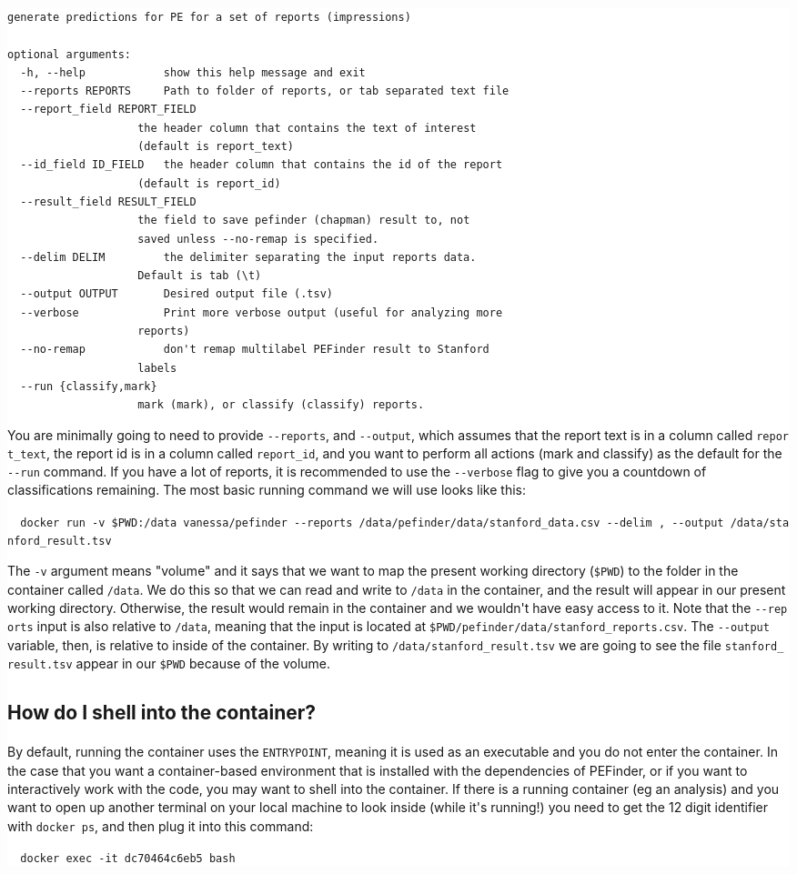 	generate predictions for PE for a set of reports (impressions)

	optional arguments:
	  -h, --help            show this help message and exit
	  --reports REPORTS     Path to folder of reports, or tab separated text file
	  --report_field REPORT_FIELD
		                the header column that contains the text of interest
		                (default is report_text)
	  --id_field ID_FIELD   the header column that contains the id of the report
		                (default is report_id)
	  --result_field RESULT_FIELD
		                the field to save pefinder (chapman) result to, not
		                saved unless --no-remap is specified.
	  --delim DELIM         the delimiter separating the input reports data.
		                Default is tab (\t)
	  --output OUTPUT       Desired output file (.tsv)
	  --verbose             Print more verbose output (useful for analyzing more
		                reports)
	  --no-remap            don't remap multilabel PEFinder result to Stanford
		                labels
	  --run {classify,mark}
		                mark (mark), or classify (classify) reports.


You are minimally going to need to provide `--reports`, and `--output`, which assumes that the report text is in a column called `report_text`, the report id is in a column called `report_id`, and you want to perform all actions (mark and classify) as the default for the `--run` command. If you have a lot of reports, it is recommended to use the `--verbose` flag to give you a countdown of classifications remaining. The most basic running command we will use looks like this:


      docker run -v $PWD:/data vanessa/pefinder --reports /data/pefinder/data/stanford_data.csv --delim , --output /data/stanford_result.tsv


The `-v` argument means "volume" and it says that we want to map the present working directory (`$PWD`) to the folder in the container called `/data`. We do this so that we can read and write to `/data` in the container, and the result will appear in our present working directory. Otherwise, the result would remain in the container and we wouldn't have easy access to it. Note that the `--reports` input is also relative to `/data`, meaning that the input is located at `$PWD/pefinder/data/stanford_reports.csv`. The `--output` variable, then, is relative to inside of the container. By writing to `/data/stanford_result.tsv` we are going to see the file `stanford_result.tsv` appear in our `$PWD` because of the volume. 


## How do I shell into the container?
By default, running the container uses the `ENTRYPOINT`, meaning it is used as an executable and you do not enter the container. In the case that you want a container-based environment that is installed with the dependencies of PEFinder, or if you want to interactively work with the code, you may want to shell into the container. If there is a running container (eg an analysis) and you want to open up another terminal on your local machine to look inside (while it's running!) you need to get the 12 digit identifier with `docker ps`, and then plug it into this command:

      docker exec -it dc70464c6eb5 bash
